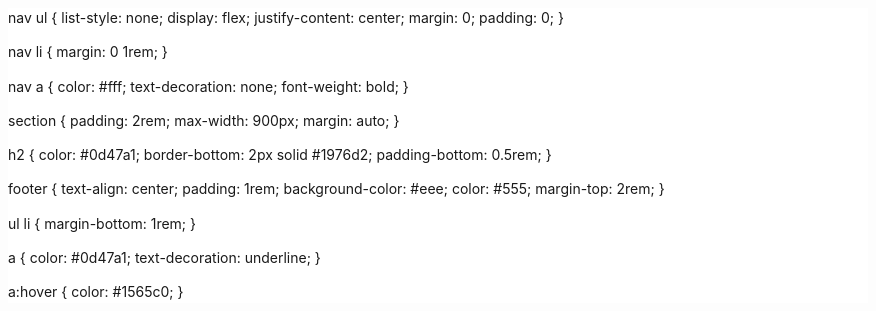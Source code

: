 nav ul {
  list-style: none;
  display: flex;
  justify-content: center;
  margin: 0;
  padding: 0;
}

nav li {
  margin: 0 1rem;
}

nav a {
  color: #fff;
  text-decoration: none;
  font-weight: bold;
}

section {
  padding: 2rem;
  max-width: 900px;
  margin: auto;
}

h2 {
  color: #0d47a1;
  border-bottom: 2px solid #1976d2;
  padding-bottom: 0.5rem;
}

footer {
  text-align: center;
  padding: 1rem;
  background-color: #eee;
  color: #555;
  margin-top: 2rem;
}

ul li {
  margin-bottom: 1rem;
}

a {
  color: #0d47a1;
  text-decoration: underline;
}

a:hover {
  color: #1565c0;
}
